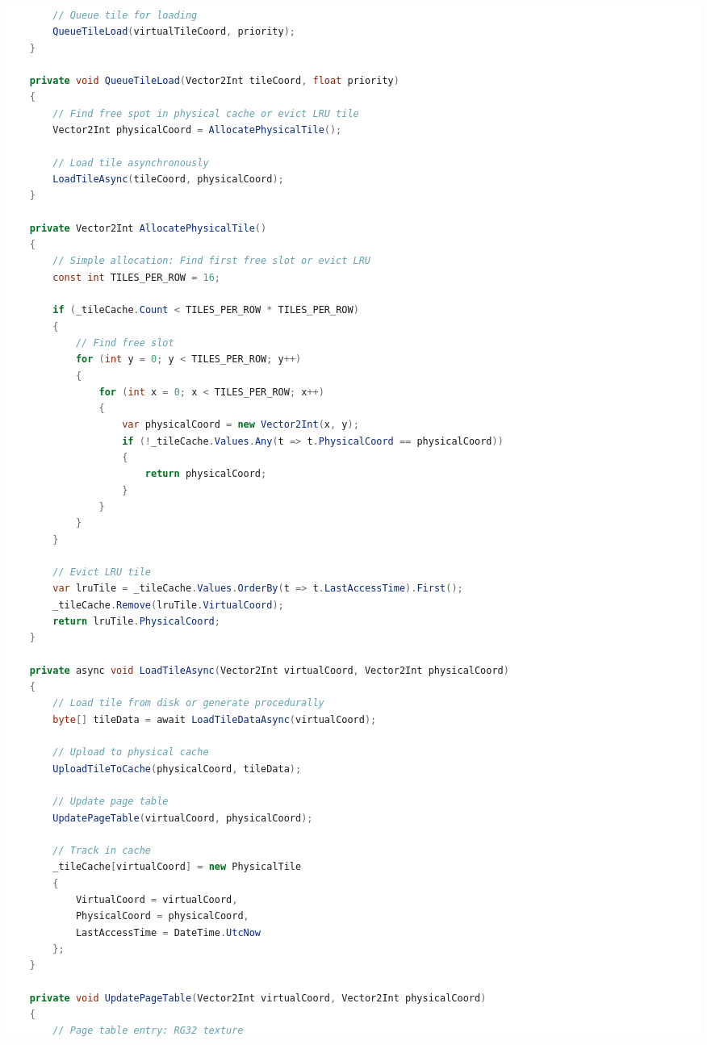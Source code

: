 ```csharp
        // Queue tile for loading
        QueueTileLoad(virtualTileCoord, priority);
    }
    
    private void QueueTileLoad(Vector2Int tileCoord, float priority)
    {
        // Find free spot in physical cache or evict LRU tile
        Vector2Int physicalCoord = AllocatePhysicalTile();
        
        // Load tile asynchronously
        LoadTileAsync(tileCoord, physicalCoord);
    }
    
    private Vector2Int AllocatePhysicalTile()
    {
        // Simple allocation: Find first free slot or evict LRU
        const int TILES_PER_ROW = 16;
        
        if (_tileCache.Count < TILES_PER_ROW * TILES_PER_ROW)
        {
            // Find free slot
            for (int y = 0; y < TILES_PER_ROW; y++)
            {
                for (int x = 0; x < TILES_PER_ROW; x++)
                {
                    var physicalCoord = new Vector2Int(x, y);
                    if (!_tileCache.Values.Any(t => t.PhysicalCoord == physicalCoord))
                    {
                        return physicalCoord;
                    }
                }
            }
        }
        
        // Evict LRU tile
        var lruTile = _tileCache.Values.OrderBy(t => t.LastAccessTime).First();
        _tileCache.Remove(lruTile.VirtualCoord);
        return lruTile.PhysicalCoord;
    }
    
    private async void LoadTileAsync(Vector2Int virtualCoord, Vector2Int physicalCoord)
    {
        // Load tile from disk or generate procedurally
        byte[] tileData = await LoadTileDataAsync(virtualCoord);
        
        // Upload to physical cache
        UploadTileToCache(physicalCoord, tileData);
        
        // Update page table
        UpdatePageTable(virtualCoord, physicalCoord);
        
        // Track in cache
        _tileCache[virtualCoord] = new PhysicalTile
        {
            VirtualCoord = virtualCoord,
            PhysicalCoord = physicalCoord,
            LastAccessTime = DateTime.UtcNow
        };
    }
    
    private void UpdatePageTable(Vector2Int virtualCoord, Vector2Int physicalCoord)
    {
        // Page table entry: RG32 texture
```